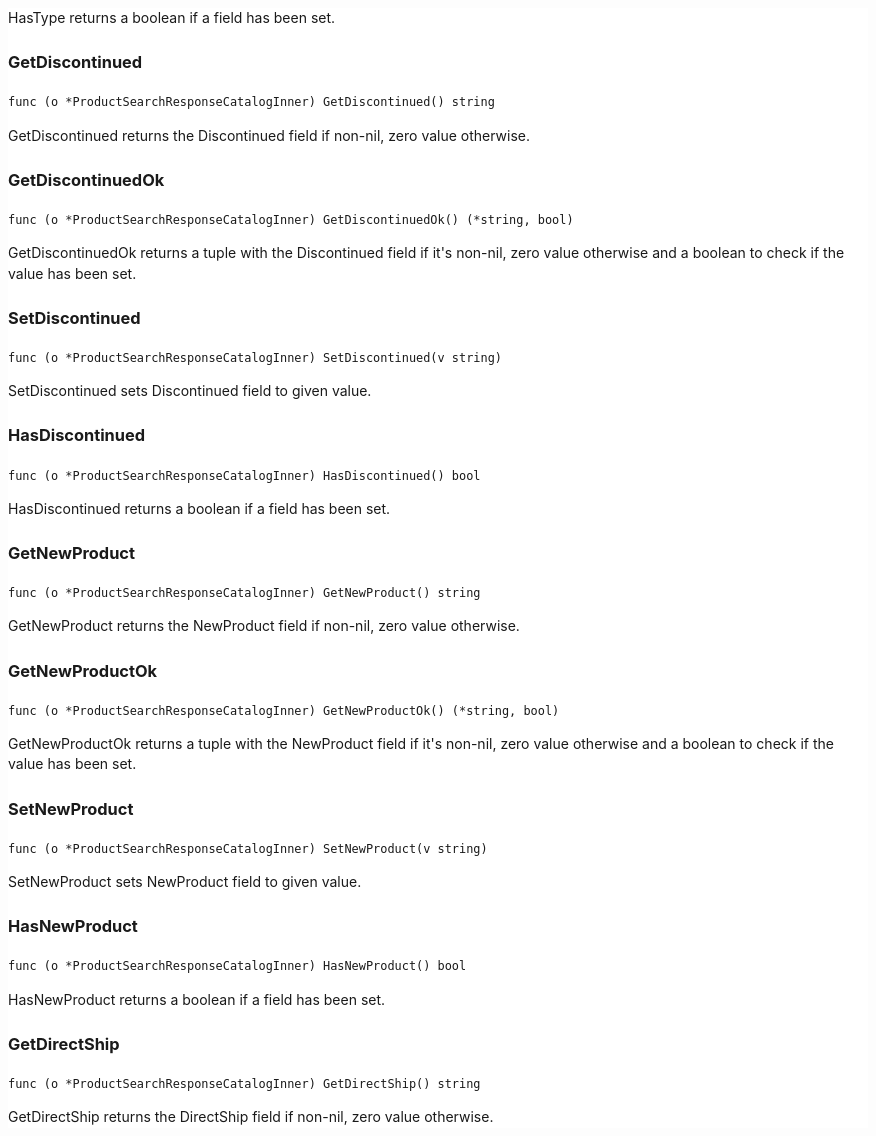 HasType returns a boolean if a field has been set.

### GetDiscontinued

`func (o *ProductSearchResponseCatalogInner) GetDiscontinued() string`

GetDiscontinued returns the Discontinued field if non-nil, zero value otherwise.

### GetDiscontinuedOk

`func (o *ProductSearchResponseCatalogInner) GetDiscontinuedOk() (*string, bool)`

GetDiscontinuedOk returns a tuple with the Discontinued field if it's non-nil, zero value otherwise
and a boolean to check if the value has been set.

### SetDiscontinued

`func (o *ProductSearchResponseCatalogInner) SetDiscontinued(v string)`

SetDiscontinued sets Discontinued field to given value.

### HasDiscontinued

`func (o *ProductSearchResponseCatalogInner) HasDiscontinued() bool`

HasDiscontinued returns a boolean if a field has been set.

### GetNewProduct

`func (o *ProductSearchResponseCatalogInner) GetNewProduct() string`

GetNewProduct returns the NewProduct field if non-nil, zero value otherwise.

### GetNewProductOk

`func (o *ProductSearchResponseCatalogInner) GetNewProductOk() (*string, bool)`

GetNewProductOk returns a tuple with the NewProduct field if it's non-nil, zero value otherwise
and a boolean to check if the value has been set.

### SetNewProduct

`func (o *ProductSearchResponseCatalogInner) SetNewProduct(v string)`

SetNewProduct sets NewProduct field to given value.

### HasNewProduct

`func (o *ProductSearchResponseCatalogInner) HasNewProduct() bool`

HasNewProduct returns a boolean if a field has been set.

### GetDirectShip

`func (o *ProductSearchResponseCatalogInner) GetDirectShip() string`

GetDirectShip returns the DirectShip field if non-nil, zero value otherwise.
